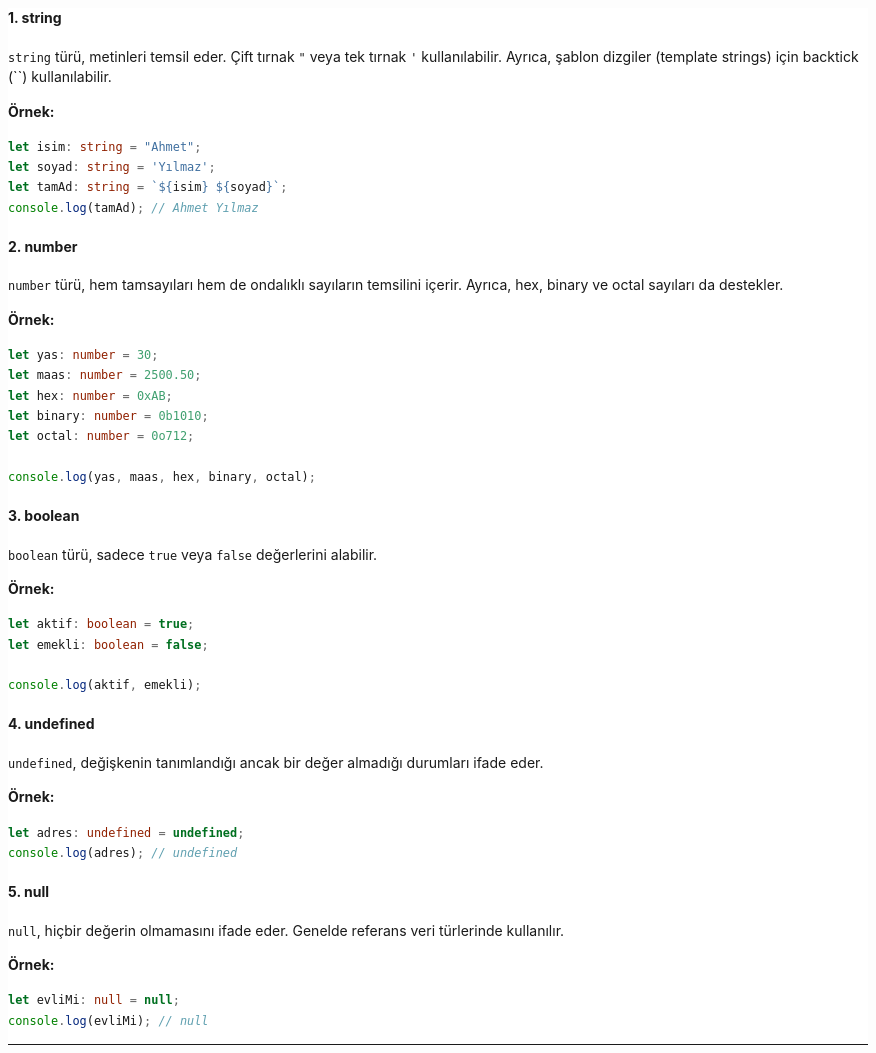 #### **1. string**
`string` türü, metinleri temsil eder. Çift tırnak `"` veya tek tırnak `'` kullanılabilir. 
Ayrıca, şablon dizgiler (template strings) için backtick (\`\`) kullanılabilir.

**Örnek:**
```typescript
let isim: string = "Ahmet";
let soyad: string = 'Yılmaz';
let tamAd: string = `${isim} ${soyad}`;
console.log(tamAd); // Ahmet Yılmaz
```

#### **2. number**
`number` türü, hem tamsayıları hem de ondalıklı sayıların temsilini içerir. Ayrıca, hex, binary ve octal sayıları da destekler.

**Örnek:**
```typescript
let yas: number = 30;
let maas: number = 2500.50;
let hex: number = 0xAB;
let binary: number = 0b1010;
let octal: number = 0o712;

console.log(yas, maas, hex, binary, octal);
```

#### **3. boolean**
`boolean` türü, sadece `true` veya `false` değerlerini alabilir.

**Örnek:**
```typescript
let aktif: boolean = true;
let emekli: boolean = false;

console.log(aktif, emekli);
```

#### **4. undefined**
`undefined`, değişkenin tanımlandığı ancak bir değer almadığı durumları ifade eder.

**Örnek:**
```typescript
let adres: undefined = undefined;
console.log(adres); // undefined
```

#### **5. null**
`null`, hiçbir değerin olmamasını ifade eder. Genelde referans veri türlerinde kullanılır.

**Örnek:**
```typescript
let evliMi: null = null;
console.log(evliMi); // null
```

---